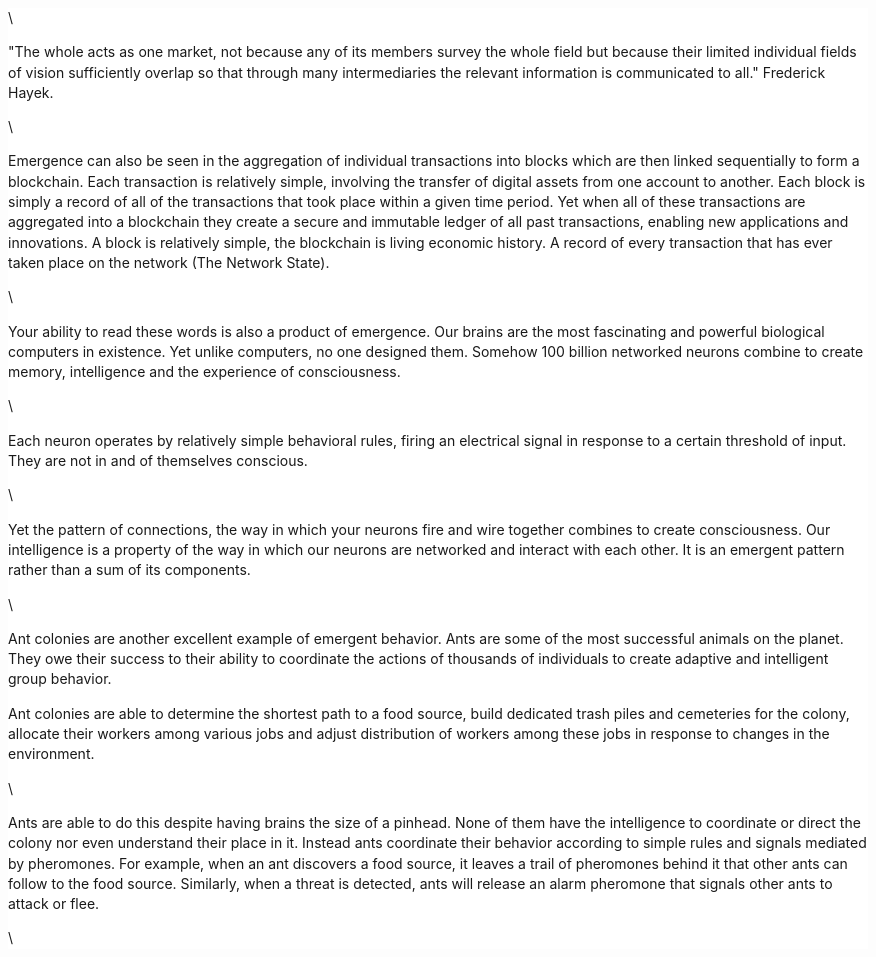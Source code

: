 \


"The whole acts as one market, not because any of its members survey the whole field but because their limited individual fields of vision sufficiently overlap so that through many intermediaries the relevant information is communicated to all." Frederick Hayek.

\


Emergence can also be seen in the aggregation of individual transactions into blocks which are then linked sequentially to form a blockchain. Each transaction is relatively simple, involving the transfer of digital assets from one account to another. Each block is simply a record of all of the transactions that took place within a given time period. Yet when all of these transactions are aggregated into a blockchain they create a secure and immutable ledger of all past transactions, enabling new applications and innovations. A block is relatively simple, the blockchain is living economic history. A record of every transaction that has ever taken place on the network (The Network State).

\


Your ability to read these words is also a product of emergence. Our brains are the most fascinating and powerful biological computers in existence. Yet unlike computers, no one designed them. Somehow 100 billion networked neurons combine to create memory, intelligence and the experience of consciousness.

\


Each neuron operates by relatively simple behavioral rules, firing an electrical signal in response to a certain threshold of input. They are not in and of themselves conscious.

\


Yet the pattern of connections, the way in which your neurons fire and wire together combines to create consciousness. Our intelligence is a property of the way in which our neurons are networked and interact with each other. It is an emergent pattern rather than a sum of its components.

\


Ant colonies are another excellent example of emergent behavior. Ants are some of the most successful animals on the planet. They owe their success to their ability to coordinate the actions of thousands of individuals to create adaptive and intelligent group behavior.

Ant colonies are able to determine the shortest path to a food source, build dedicated trash piles and cemeteries for the colony, allocate their workers among various jobs and adjust distribution of workers among these jobs in response to changes in the environment.

\


Ants are able to do this despite having brains the size of a pinhead. None of them have the intelligence to coordinate or direct the colony nor even understand their place in it. Instead ants coordinate their behavior according to simple rules and signals mediated by pheromones. For example, when an ant discovers a food source, it leaves a trail of pheromones behind it that other ants can follow to the food source. Similarly, when a threat is detected, ants will release an alarm pheromone that signals other ants to attack or flee.

\
